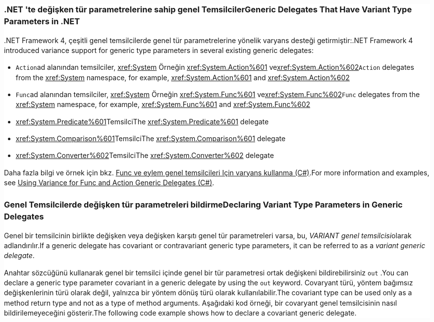 ### <a name="generic-delegates-that-have-variant-type-parameters-in-net"></a><span data-ttu-id="4c7f6-117">.NET 'te değişken tür parametrelerine sahip genel Temsilciler</span><span class="sxs-lookup"><span data-stu-id="4c7f6-117">Generic Delegates That Have Variant Type Parameters in .NET</span></span>

<span data-ttu-id="4c7f6-118">.NET Framework 4, çeşitli genel temsilcilerde genel tür parametrelerine yönelik varyans desteği getirmiştir:</span><span class="sxs-lookup"><span data-stu-id="4c7f6-118">.NET Framework 4 introduced variance support for generic type parameters in several existing generic delegates:</span></span>  
  
- <span data-ttu-id="4c7f6-119">`Action`ad alanından temsilciler, <xref:System> Örneğin <xref:System.Action%601> ve<xref:System.Action%602></span><span class="sxs-lookup"><span data-stu-id="4c7f6-119">`Action` delegates from the <xref:System> namespace, for example, <xref:System.Action%601> and <xref:System.Action%602></span></span>  
  
- <span data-ttu-id="4c7f6-120">`Func`ad alanından temsilciler, <xref:System> Örneğin <xref:System.Func%601> ve<xref:System.Func%602></span><span class="sxs-lookup"><span data-stu-id="4c7f6-120">`Func` delegates from the <xref:System> namespace, for example, <xref:System.Func%601> and <xref:System.Func%602></span></span>  
  
- <span data-ttu-id="4c7f6-121"><xref:System.Predicate%601>Temsilci</span><span class="sxs-lookup"><span data-stu-id="4c7f6-121">The <xref:System.Predicate%601> delegate</span></span>  
  
- <span data-ttu-id="4c7f6-122"><xref:System.Comparison%601>Temsilci</span><span class="sxs-lookup"><span data-stu-id="4c7f6-122">The <xref:System.Comparison%601> delegate</span></span>  
  
- <span data-ttu-id="4c7f6-123"><xref:System.Converter%602>Temsilci</span><span class="sxs-lookup"><span data-stu-id="4c7f6-123">The <xref:System.Converter%602> delegate</span></span>  
  
 <span data-ttu-id="4c7f6-124">Daha fazla bilgi ve örnek için bkz. [Func ve eylem genel temsilcileri Için varyans kullanma (C#)](./using-variance-for-func-and-action-generic-delegates.md).</span><span class="sxs-lookup"><span data-stu-id="4c7f6-124">For more information and examples, see [Using Variance for Func and Action Generic Delegates (C#)](./using-variance-for-func-and-action-generic-delegates.md).</span></span>  
  
### <a name="declaring-variant-type-parameters-in-generic-delegates"></a><span data-ttu-id="4c7f6-125">Genel Temsilcilerde değişken tür parametreleri bildirme</span><span class="sxs-lookup"><span data-stu-id="4c7f6-125">Declaring Variant Type Parameters in Generic Delegates</span></span>  
 <span data-ttu-id="4c7f6-126">Genel bir temsilcinin birlikte değişken veya değişken karşıtı genel tür parametreleri varsa, bu, *VARIANT genel temsilcisi*olarak adlandırılır.</span><span class="sxs-lookup"><span data-stu-id="4c7f6-126">If a generic delegate has covariant or contravariant generic type parameters, it can be referred to as a *variant generic delegate*.</span></span>  
  
 <span data-ttu-id="4c7f6-127">Anahtar sözcüğünü kullanarak genel bir temsilci içinde genel bir tür parametresi ortak değişkeni bildirebilirsiniz `out` .</span><span class="sxs-lookup"><span data-stu-id="4c7f6-127">You can declare a generic type parameter covariant in a generic delegate by using the `out` keyword.</span></span> <span data-ttu-id="4c7f6-128">Covaryant türü, yöntem bağımsız değişkenlerinin türü olarak değil, yalnızca bir yöntem dönüş türü olarak kullanılabilir.</span><span class="sxs-lookup"><span data-stu-id="4c7f6-128">The covariant type can be used only as a method return type and not as a type of method arguments.</span></span> <span data-ttu-id="4c7f6-129">Aşağıdaki kod örneği, bir covaryant genel temsilcisinin nasıl bildirilemeyeceğini gösterir.</span><span class="sxs-lookup"><span data-stu-id="4c7f6-129">The following code example shows how to declare a covariant generic delegate.</span></span>  
  
